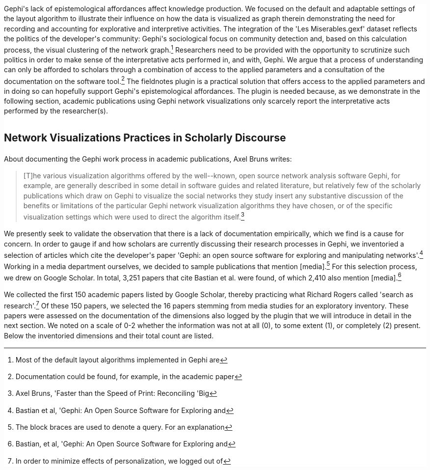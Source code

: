 Gephi's lack of epistemological affordances affect knowledge production.
We focused on the default and adaptable settings of the layout algorithm
to illustrate their influence on how the data is visualized as graph
therein demonstrating the need for recording and accounting for
explorative and interpretive activities. The integration of the 'Les
Miserables.gexf' dataset reflects the politics of the developer's
community: Gephi's sociological focus on community detection and, based
on this calculation process, the visual clustering of the network
graph.[^16chapter16_48] Researchers need to be provided with the opportunity to
scrutinize such politics in order to make sense of the interpretative
acts performed in, and with, Gephi. We argue that a process of
understanding can only be afforded to scholars through a combination of
access to the applied parameters and a consultation of the documentation
on the software tool.[^16chapter16_49] The fieldnotes plugin is a practical solution
that offers access to the applied parameters and in doing so can
hopefully support Gephi's epistemological affordances. The plugin is
needed because, as we demonstrate in the following section, academic
publications using Gephi network visualizations only scarcely report the
interpretative acts performed by the researcher(s).

## Network Visualizations Practices in Scholarly Discourse

About documenting the Gephi work process in academic publications, Axel
Bruns writes:

> \[T\]he various visualization algorithms offered by the well--known,
> open source network analysis software Gephi, for example, are
> generally described in some detail in software guides and related
> literature, but relatively few of the scholarly publications which
> draw on Gephi to visualize the social networks they study insert any
> substantive discussion of the benefits or limitations of the
> particular Gephi network visualization algorithms they have chosen, or
> of the specific visualization settings which were used to direct the
> algorithm itself.[^16chapter16_50]

We presently seek to validate the observation that there is a lack of
documentation empirically, which we find is a cause for concern. In
order to gauge if and how scholars are currently discussing their
research processes in Gephi, we inventoried a selection of articles
which cite the developer's paper 'Gephi: an open source software for
exploring and manipulating networks'.[^16chapter16_51] Working in a media department
ourselves, we decided to sample publications that mention
\[media\].[^16chapter16_52] For this selection process, we drew on Google Scholar.
In total, 3,251 papers that cite Bastian et al. were found, of which
2,410 also mention \[media\].[^16chapter16_53]

We collected the first 150 academic papers listed by Google Scholar,
thereby practicing what Richard Rogers called 'search as research'.[^16chapter16_54]
Of these 150 papers, we selected the 16 papers stemming from media
studies for an exploratory inventory. These papers were assessed on the
documentation of the dimensions also logged by the plugin that we will
introduce in detail in the next section. We noted on a scale of 0-2
whether the information was not at all (0), to some extent (1), or
completely (2) present. Below the inventoried dimensions and their total
count are listed.


[^16chapter16_1]: Stephen Few, 'Data Visualization for Human Perception', in
[^16chapter16_2]: See e.g. Carlos D. Correa and Kwan-Liu Ma, 'Visualizing Social
[^16chapter16_3]: Johanna Drucker, 'Humanities Approaches to Graphical Display',
[^16chapter16_4]: See e.g. Adam Kariv, 'Letting Data Speak for Itself', *Medium*,
[^16chapter16_5]: Mathieu Bastian, Sebastien Heymann and Mathieu Jacomy, 'Gephi: An
[^16chapter16_6]: Timnit Gebru, Jamie Morgenstern, Briana Vecchione, Jennifer
[^16chapter16_7]: Donna J Haraway, 'Situated Knowledges: The Science Question in
[^16chapter16_8]: Daniela van Geenen, 'The Role of Software Tools in Critical Data
[^16chapter16_9]: Drucker, 'Humanities Approaches to Graphical Display'.
[^16chapter16_10]: Mathieu Jacomy, Tommaso Venturini, Sebastien Heymann, and Mathieu
[^16chapter16_11]: Johannes Paßmann, 'Forschungsmedien erforschen. Über Praxis mit
[^16chapter16_12]: Bernhard Rieder and Theo Röhle, 'Digital Methods: Five
[^16chapter16_13]: Michael Lynch, 'Against Reflexivity as an Academic Virtue and
[^16chapter16_14]: Haraway, 'Situated Knowledges: The Science Question in Feminism
[^16chapter16_15]: Madeleine Akrich and Bruno Latour, 'A Summary of a Convenient
[^16chapter16_16]: Adrian Mackenzie, *Cutting Code.* New York: Peter Lang, 2006, p.
[^16chapter16_17]: Ibid.
[^16chapter16_18]: Drucker, 'Humanities Approaches to Graphical Display'.
[^16chapter16_19]: Ian Hutchby, 'Technologies, Texts and Affordances', *Sociology*
[^16chapter16_20]: Ibid, 447-50, with reference to Donald Norman, *The Design of
[^16chapter16_21]: Matthew Curinga, 'Critical analysis of interactive media with
[^16chapter16_22]: Van Geenen, 'The Role of Software Tools in Critical Data Studies
[^16chapter16_23]: Tommaso Venturini, Mathieu Jacomy and Débora Pereira, 'Visual
[^16chapter16_24]: For an elaborate critical affordance analysis of Gephi see:
[^16chapter16_25]: Haraway, 'Situated Knowledges: The Science Question in Feminism
[^16chapter16_26]: Rieder and Röhle, 'Digital Methods: From Challenges to Bildung',
[^16chapter16_27]: Helen Nissenbaum, 'Computing and Accountability', *Communications
[^16chapter16_28]: Mike Ananny and Kate Crawford, 'Seeing without Knowing:
[^16chapter16_29]: Daniel Neyland, 'Bearing Account-Able Witness to the Ethical
[^16chapter16_30]: Sara Eriksén, 'Designing for Accountability', *Proceedings of the
[^16chapter16_31]: Harold Garfinkel, *Studies in Ethnomethodology*. Englewood
[^16chapter16_32]: Eriksén, 'Designing for Accountability', 179.
[^16chapter16_33]: Daniela van Geenen, 'The Role of Software Tools in Critical Data
[^16chapter16_34]: Lev Manovich, *Software Takes Command,* New York/London:
[^16chapter16_35]: Peter-Paul Verbeek, 'Resistance Is Futile: Toward a Non-Modern
[^16chapter16_36]: Ibid; Peter-Paul Verbeek, *Moralizing Technology. Understanding
[^16chapter16_37]: Verbeek, 'Resistance Is Futile: Toward a Non-Modern
[^16chapter16_38]: Ibid, in reference to Michel Foucault, 'What is Enlightenment?',
[^16chapter16_39]: For this investigation we applied Gephi 0.9.2., the most recent
[^16chapter16_40]: For the official website see: https://gephi.org/.
[^16chapter16_41]: The 'Les Miserables' exercise sample builds on Donald Knuth's
[^16chapter16_42]: Gephi.org., 'Learn how to use Gephi.', https://gephi.org/users/.
[^16chapter16_43]: Jacomy, Venturini, Heymann, and Bastian, 'ForceAtlas2, a
[^16chapter16_44]: Ibid, 2-3.
[^16chapter16_45]: See also the steps recommended in the 'Quick Start Guide'
[^16chapter16_46]: The Quick Start Guide tutorial links to such a version of the
[^16chapter16_47]: See e.g. Van Geenen, 'The Role of Software Tools in Critical Data
[^16chapter16_48]: Most of the default layout algorithms implemented in Gephi are
[^16chapter16_49]: Documentation could be found, for example, in the academic paper
[^16chapter16_50]: Axel Bruns, 'Faster than the Speed of Print: Reconciling 'Big
[^16chapter16_51]: Bastian et al, 'Gephi: An Open Source Software for Exploring and
[^16chapter16_52]: The block braces are used to denote a query. For an explanation
[^16chapter16_53]: Bastian, et al, 'Gephi: An Open Source Software for Exploring and
[^16chapter16_54]: In order to minimize effects of personalization, we logged out of
[^16chapter16_55]: Bruns, 'Faster than the Speed of Print'.
[^16chapter16_56]: See e.g. James Clifford and Georg E. Marcus (eds), *Writing
[^16chapter16_57]: The project can be found on GitHub:
[^16chapter16_58]: See e.g. a related discussion on the Gephi Wiki:
[^16chapter16_59]: See e.g. Paßmann, 'Forschungsmedien erforschen. Über Praxis mit
[^16chapter16_60]: Gebru et al, 'Datasheets for Datasets'.
[^16chapter16_61]: Ananny and Crawford, 'Seeing without Knowing: Limitations of the
[^16chapter16_62]: Rieder and Röhle, 'Digital methods: from challenges to Bildung'.
[^16chapter16_63]: In the same line as Gebru et al, 'Datasheets for Datasets'.
[^16chapter16_64]: Rieder and Röhle, 'Digital methods: from challenges to Bildung';
[^16chapter16_65]: Heymann, Sebastien. "GSoC: Legend Module." *Gephi Blog*, 2012.